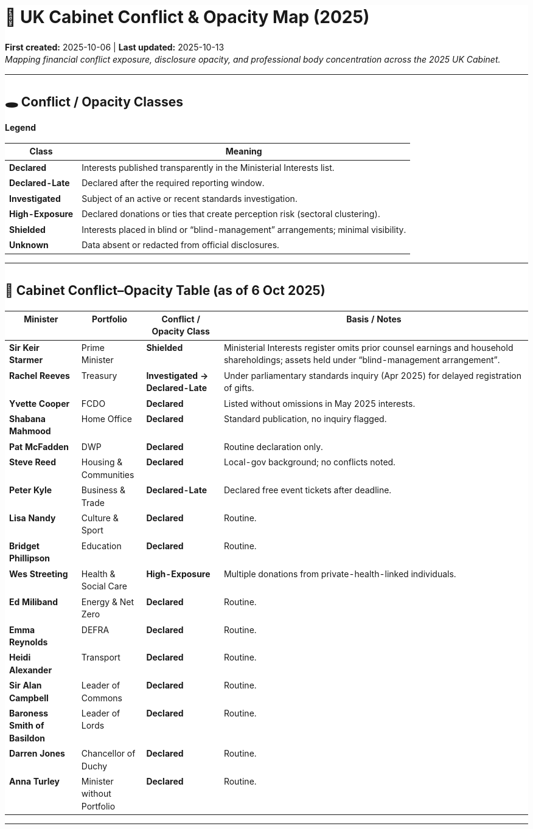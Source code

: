# 📜 UK Cabinet Conflict & Opacity Map (2025)
**First created:** 2025-10-06 | **Last updated:** 2025-10-13  
*Mapping financial conflict exposure, disclosure opacity, and professional body concentration across the 2025 UK Cabinet.*  

---

## 🕳️ Conflict / Opacity Classes

**Legend**

| Class | Meaning |
|-------|----------|
| **Declared** | Interests published transparently in the Ministerial Interests list. |
| **Declared-Late** | Declared after the required reporting window. |
| **Investigated** | Subject of an active or recent standards investigation. |
| **High-Exposure** | Declared donations or ties that create perception risk (sectoral clustering). |
| **Shielded** | Interests placed in blind or “blind-management” arrangements; minimal visibility. |
| **Unknown** | Data absent or redacted from official disclosures. |

---

## 🧾 Cabinet Conflict–Opacity Table (as of 6 Oct 2025)

| Minister | Portfolio | Conflict / Opacity Class | Basis / Notes |
|-----------|------------|--------------------------|----------------|
| **Sir Keir Starmer** | Prime Minister | **Shielded** | Ministerial Interests register omits prior counsel earnings and household shareholdings; assets held under “blind-management arrangement”. |
| **Rachel Reeves** | Treasury | **Investigated → Declared-Late** | Under parliamentary standards inquiry (Apr 2025) for delayed registration of gifts. |
| **Yvette Cooper** | FCDO | **Declared** | Listed without omissions in May 2025 interests. |
| **Shabana Mahmood** | Home Office | **Declared** | Standard publication, no inquiry flagged. |
| **Pat McFadden** | DWP | **Declared** | Routine declaration only. |
| **Steve Reed** | Housing & Communities | **Declared** | Local-gov background; no conflicts noted. |
| **Peter Kyle** | Business & Trade | **Declared-Late** | Declared free event tickets after deadline. |
| **Lisa Nandy** | Culture & Sport | **Declared** | Routine. |
| **Bridget Phillipson** | Education | **Declared** | Routine. |
| **Wes Streeting** | Health & Social Care | **High-Exposure** | Multiple donations from private-health-linked individuals. |
| **Ed Miliband** | Energy & Net Zero | **Declared** | Routine. |
| **Emma Reynolds** | DEFRA | **Declared** | Routine. |
| **Heidi Alexander** | Transport | **Declared** | Routine. |
| **Sir Alan Campbell** | Leader of Commons | **Declared** | Routine. |
| **Baroness Smith of Basildon** | Leader of Lords | **Declared** | Routine. |
| **Darren Jones** | Chancellor of Duchy | **Declared** | Routine. |
| **Anna Turley** | Minister without Portfolio | **Declared** | Routine. |

---